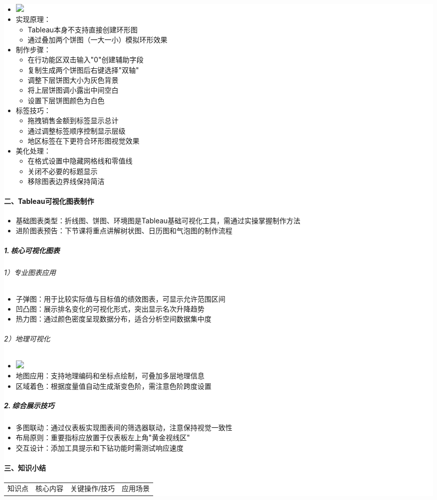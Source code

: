 - ![](https://xact01.baidupcs.com/file/p-05cdedcefe7c2a78588af1696b712ac5-40-2025042100-17?bkt=en-3de6f374fcad9f514a94920d227b7f50&fid=282335-250528-&time=1750109976&sign=FDTAXUVGEQlBHSKfWqij-GBWOGYTBgG0KqHy7wNbwoLTVMyJyK6xE-vMq5%2BtWWi4aD%2FERT1s%2FUrCHLn0A%3D&to=125&size=10&sta_dx=10&sta_cs=0&sta_ft=&sta_ct=7&sta_mt=7&fm2=MH%2CXian%2CAnywhere%2C%2C%E5%B9%BF%E4%B8%9C%2Cct&ctime=0&mtime=0&dt3=0&resv0=-1&resv1=0&resv2=rlim&resv3=5&resv4=10&vuk=0&iv=2&vl=0&htype=&randtype=&newver=1&newfm=1&secfm=1&flow_ver=3&pkey=en-324280e71c07b3a0fd8a2b5a4a0bcb0c76af44100212145ac225c10d0721005b182493f87f0331ee8ddc703b03b20d19512fa974174327c5305a5e1275657320&expires=8h&r=845801434&vbdid=-&fin=p-05cdedcefe7c2a78588af1696b712ac5-40-2025042100-17&fn=p-05cdedcefe7c2a78588af1696b712ac5-40-2025042100-17&rtype=1&dp-logid=419906434010010417&dp-callid=0.1&hps=1&tsl=0&csl=0&fsl=-1&csign=dmayhhcqdS1jXSxjkf6DN1P7N8o%3D&so=0&ut=1&uter=-1&serv=-1&uc=872353635&ti=718800a01e5121ca56afef5411c6cb25af772dc1b8674203305a5e1275657320&hflag=30&from_type=&adg=n&reqlabel=250528_n_8028d1ac63445e135c23c1f1d727f4fa_0_c500f6e7a284206ac4254b8a3adf7bbe&chkv=5&bid=250528&by=themis)
- 实现原理：
    - Tableau本身不支持直接创建环形图
    - 通过叠加两个饼图（一大一小）模拟环形效果
- 制作步骤：
    - 在行功能区双击输入"0"创建辅助字段
    - 复制生成两个饼图后右键选择"双轴"
    - 调整下层饼图大小为灰色背景
    - 将上层饼图调小露出中间空白
    - 设置下层饼图颜色为白色
- 标签技巧：
    - 拖拽销售金额到标签显示总计
    - 通过调整标签顺序控制显示层级
    - 地区标签在下更符合环形图视觉效果
- 美化处理：
    - 在格式设置中隐藏网格线和零值线
    - 关闭不必要的标题显示
    - 移除图表边界线保持简洁
#### 二、Tableau可视化图表制作
- 基础图表类型：折线图、饼图、环境图是Tableau基础可视化工具，需通过实操掌握制作方法
- 进阶图表预告：下节课将重点讲解树状图、日历图和气泡图的制作流程
##### 1. 核心可视化图表
###### 1）专业图表应用
- 子弹图：用于比较实际值与目标值的绩效图表，可显示允许范围区间
- 凹凸图：展示排名变化的可视化形式，突出显示名次升降趋势
- 热力图：通过颜色密度呈现数据分布，适合分析空间数据集中度
###### 2）地理可视化
- ![](https://xact01.baidupcs.com/file/p-05cdedcefe7c2a78588af1696b712ac5-40-2025042100-18?bkt=en-3de6f374fcad9f514a94920d227b7f50&fid=282335-250528-&time=1750109976&sign=FDTAXUVGEQlBHSKfWqij-GBWOGYTBgG0KqHy7wNbwoLTVMyJyK6xE-wtuDaxaYnMxkjS2plMXY9wVrl1g%3D&to=125&size=10&sta_dx=10&sta_cs=0&sta_ft=&sta_ct=7&sta_mt=7&fm2=MH%2CXian%2CAnywhere%2C%2C%E5%B9%BF%E4%B8%9C%2Cct&ctime=0&mtime=0&dt3=0&resv0=-1&resv1=0&resv2=rlim&resv3=5&resv4=10&vuk=0&iv=2&vl=0&htype=&randtype=&newver=1&newfm=1&secfm=1&flow_ver=3&pkey=en-aec304c6f8fbbfac228fca94dcc651c84cf8a11c9bb67ff56b39f2896bb19e984ed07e9e9f69a77dbbdc4cfcd3982703d6e28fb8ce88fb2b305a5e1275657320&expires=8h&r=538485287&vbdid=-&fin=p-05cdedcefe7c2a78588af1696b712ac5-40-2025042100-18&fn=p-05cdedcefe7c2a78588af1696b712ac5-40-2025042100-18&rtype=1&dp-logid=419906434010010417&dp-callid=0.1&hps=1&tsl=0&csl=0&fsl=-1&csign=dmayhhcqdS1jXSxjkf6DN1P7N8o%3D&so=0&ut=1&uter=-1&serv=-1&uc=872353635&ti=3612dd02eb4608ab8c10bc83b14a26485b690d9cd8610833&hflag=30&from_type=&adg=n&reqlabel=250528_n_8028d1ac63445e135c23c1f1d727f4fa_0_c500f6e7a284206ac4254b8a3adf7bbe&chkv=5&bid=250528&by=themis)
- 地图应用：支持地理编码和坐标点绘制，可叠加多层地理信息
- 区域着色：根据度量值自动生成渐变色阶，需注意色阶跨度设置
##### 2. 综合展示技巧
- 多图联动：通过仪表板实现图表间的筛选器联动，注意保持视觉一致性
- 布局原则：重要指标应放置于仪表板左上角"黄金视线区"
- 交互设计：添加工具提示和下钻功能时需测试响应速度
#### 三、知识小结
|   |   |   |   |
|---|---|---|---|
|知识点|核心内容|关键操作/技巧|应用场景|